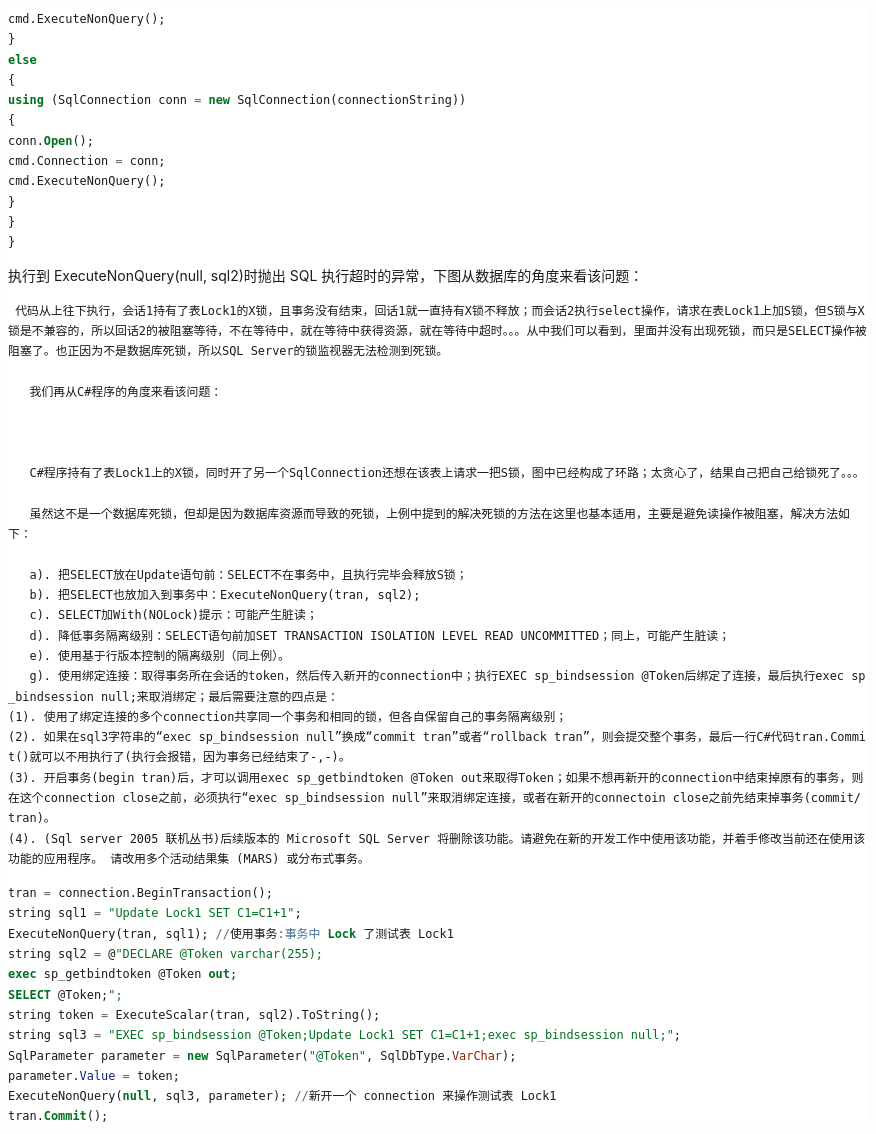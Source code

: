 ```sql
cmd.ExecuteNonQuery();
}
else
{
using (SqlConnection conn = new SqlConnection(connectionString))
{
conn.Open();
cmd.Connection = conn;
cmd.ExecuteNonQuery();
}
}
}
```

执行到 ExecuteNonQuery(null, sql2)时抛出 SQL 执行超时的异常，下图从数据库的角度来看该问题：

     代码从上往下执行，会话1持有了表Lock1的X锁，且事务没有结束，回话1就一直持有X锁不释放；而会话2执行select操作，请求在表Lock1上加S锁，但S锁与X锁是不兼容的，所以回话2的被阻塞等待，不在等待中，就在等待中获得资源，就在等待中超时。。。从中我们可以看到，里面并没有出现死锁，而只是SELECT操作被阻塞了。也正因为不是数据库死锁，所以SQL Server的锁监视器无法检测到死锁。

       我们再从C#程序的角度来看该问题：



       C#程序持有了表Lock1上的X锁，同时开了另一个SqlConnection还想在该表上请求一把S锁，图中已经构成了环路；太贪心了，结果自己把自己给锁死了。。。

       虽然这不是一个数据库死锁，但却是因为数据库资源而导致的死锁，上例中提到的解决死锁的方法在这里也基本适用，主要是避免读操作被阻塞，解决方法如下：

       a). 把SELECT放在Update语句前：SELECT不在事务中，且执行完毕会释放S锁；
       b). 把SELECT也放加入到事务中：ExecuteNonQuery(tran, sql2);
       c). SELECT加With(NOLock)提示：可能产生脏读；
       d). 降低事务隔离级别：SELECT语句前加SET TRANSACTION ISOLATION LEVEL READ UNCOMMITTED；同上，可能产生脏读；
       e). 使用基于行版本控制的隔离级别（同上例）。
       g). 使用绑定连接：取得事务所在会话的token，然后传入新开的connection中；执行EXEC sp_bindsession @Token后绑定了连接，最后执行exec sp_bindsession null;来取消绑定；最后需要注意的四点是：
    (1). 使用了绑定连接的多个connection共享同一个事务和相同的锁，但各自保留自己的事务隔离级别；
    (2). 如果在sql3字符串的“exec sp_bindsession null”换成“commit tran”或者“rollback tran”，则会提交整个事务，最后一行C#代码tran.Commit()就可以不用执行了(执行会报错，因为事务已经结束了-,-)。
    (3). 开启事务(begin tran)后，才可以调用exec sp_getbindtoken @Token out来取得Token；如果不想再新开的connection中结束掉原有的事务，则在这个connection close之前，必须执行“exec sp_bindsession null”来取消绑定连接，或者在新开的connectoin close之前先结束掉事务(commit/tran)。
    (4). (Sql server 2005 联机丛书)后续版本的 Microsoft SQL Server 将删除该功能。请避免在新的开发工作中使用该功能，并着手修改当前还在使用该功能的应用程序。 请改用多个活动结果集 (MARS) 或分布式事务。

```sql
tran = connection.BeginTransaction();
string sql1 = "Update Lock1 SET C1=C1+1";
ExecuteNonQuery(tran, sql1); //使用事务:事务中 Lock 了测试表 Lock1
string sql2 = @"DECLARE @Token varchar(255);
exec sp_getbindtoken @Token out;
SELECT @Token;";
string token = ExecuteScalar(tran, sql2).ToString();
string sql3 = "EXEC sp_bindsession @Token;Update Lock1 SET C1=C1+1;exec sp_bindsession null;";
SqlParameter parameter = new SqlParameter("@Token", SqlDbType.VarChar);
parameter.Value = token;
ExecuteNonQuery(null, sql3, parameter); //新开一个 connection 来操作测试表 Lock1
tran.Commit();
```
